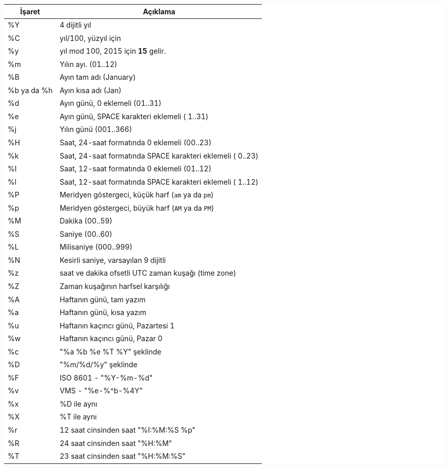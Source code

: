 | İşaret | Açıklama |
| -- | -- |
| %Y | 4 dijitli yıl |
| %C | yıl/100, yüzyıl için |
| %y | yıl mod 100, 2015 için **15** gelir. |
| %m | Yılın ayı. (01..12) |
| %B | Ayın tam adı (January) |
| %b ya da %h | Ayın kısa adı (Jan) |
| %d | Ayın günü, 0 eklemeli (01..31) |
| %e | Ayın günü, SPACE karakteri eklemeli ( 1..31) |
| %j | Yılın günü (001..366) |
| %H | Saat, 24-saat formatında 0 eklemeli (00..23) |
| %k | Saat, 24-saat formatında SPACE karakteri eklemeli ( 0..23) |
| %I | Saat, 12-saat formatında 0 eklemeli (01..12) |
| %l | Saat, 12-saat formatında SPACE karakteri eklemeli ( 1..12) |
| %P | Meridyen göstergeci, küçük harf (`am` ya da `pm`) |
| %p | Meridyen göstergeci, büyük harf (`AM` ya da `PM`) |
| %M | Dakika (00..59) |
| %S | Saniye (00..60) |
| %L | Milisaniye (000..999) |
| %N | Kesirli saniye, varsayılan 9 dijitli |
| %z | saat ve dakika ofsetli UTC zaman kuşağı (time zone) |
| %Z | Zaman kuşağının harfsel karşılığı |
| %A | Haftanın günü, tam yazım |
| %a | Haftanın günü, kısa yazım |
| %u | Haftanın kaçıncı günü, Pazartesi 1 |
| %w | Haftanın kaçıncı günü, Pazar 0 |
| %c | "%a %b %e %T %Y" şeklinde |
| %D | "%m/%d/%y" şeklinde |
| %F | ISO 8601 - "%Y-%m-%d" |
| %v | VMS - "%e-%^b-%4Y" |
| %x | %D ile aynı |
| %X | %T ile aynı |
| %r | 12 saat cinsinden saat "%I:%M:%S %p" |
| %R | 24 saat cinsinden saat "%H:%M" |
| %T | 23 saat cinsinden saat "%H:%M:%S" |
